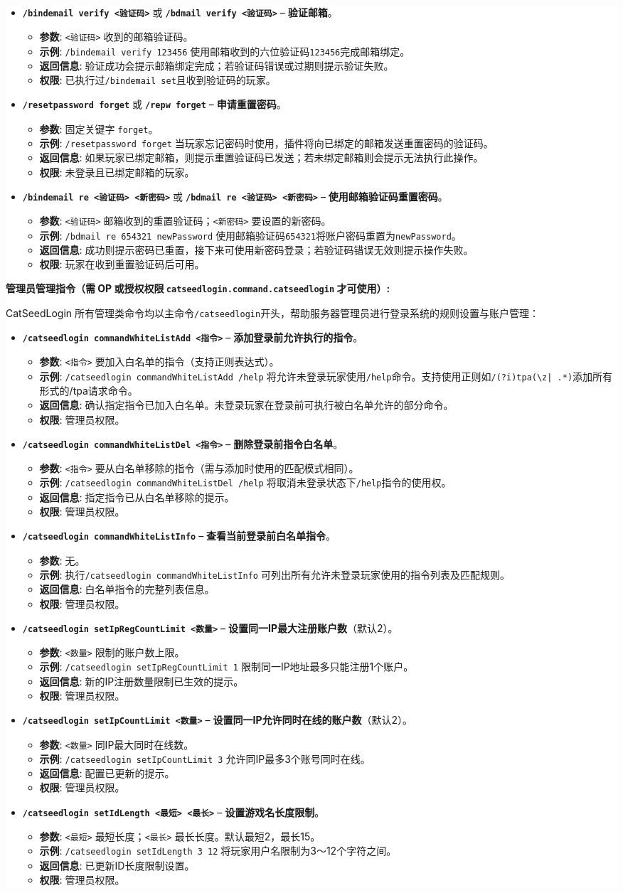 - **`/bindemail verify <验证码>`** 或 **`/bdmail verify <验证码>`** – **验证邮箱**。  
  - **参数**: `<验证码>` 收到的邮箱验证码。  
  - **示例**: `/bindemail verify 123456` 使用邮箱收到的六位验证码`123456`完成邮箱绑定。  
  - **返回信息**: 验证成功会提示邮箱绑定完成；若验证码错误或过期则提示验证失败。  
  - **权限**: 已执行过`/bindemail set`且收到验证码的玩家。

- **`/resetpassword forget`** 或 **`/repw forget`** – **申请重置密码**。  
  - **参数**: 固定关键字 `forget`。  
  - **示例**: `/resetpassword forget` 当玩家忘记密码时使用，插件将向已绑定的邮箱发送重置密码的验证码。  
  - **返回信息**: 如果玩家已绑定邮箱，则提示重置验证码已发送；若未绑定邮箱则会提示无法执行此操作。  
  - **权限**: 未登录且已绑定邮箱的玩家。

- **`/bindemail re <验证码> <新密码>`** 或 **`/bdmail re <验证码> <新密码>`** – **使用邮箱验证码重置密码**。  
  - **参数**: `<验证码>` 邮箱收到的重置验证码；`<新密码>` 要设置的新密码。  
  - **示例**: `/bdmail re 654321 newPassword` 使用邮箱验证码`654321`将账户密码重置为`newPassword`。  
  - **返回信息**: 成功则提示密码已重置，接下来可使用新密码登录；若验证码错误无效则提示操作失败。  
  - **权限**: 玩家在收到重置验证码后可用。

**管理员管理指令（需 OP 或授权权限 `catseedlogin.command.catseedlogin` 才可使用）:**

CatSeedLogin 所有管理类命令均以主命令`/catseedlogin`开头，帮助服务器管理员进行登录系统的规则设置与账户管理：

- **`/catseedlogin commandWhiteListAdd <指令>`** – **添加登录前允许执行的指令**。  
  - **参数**: `<指令>` 要加入白名单的指令（支持正则表达式）。  
  - **示例**: `/catseedlogin commandWhiteListAdd /help` 将允许未登录玩家使用`/help`命令。支持使用正则如`/(?i)tpa(\z| .*)`添加所有形式的/tpa请求命令。  
  - **返回信息**: 确认指定指令已加入白名单。未登录玩家在登录前可执行被白名单允许的部分命令。  
  - **权限**: 管理员权限。 

- **`/catseedlogin commandWhiteListDel <指令>`** – **删除登录前指令白名单**。  
  - **参数**: `<指令>` 要从白名单移除的指令（需与添加时使用的匹配模式相同）。  
  - **示例**: `/catseedlogin commandWhiteListDel /help` 将取消未登录状态下`/help`指令的使用权。  
  - **返回信息**: 指定指令已从白名单移除的提示。  
  - **权限**: 管理员权限。

- **`/catseedlogin commandWhiteListInfo`** – **查看当前登录前白名单指令**。  
  - **参数**: 无。  
  - **示例**: 执行`/catseedlogin commandWhiteListInfo` 可列出所有允许未登录玩家使用的指令列表及匹配规则。  
  - **返回信息**: 白名单指令的完整列表信息。  
  - **权限**: 管理员权限。

- **`/catseedlogin setIpRegCountLimit <数量>`** – **设置同一IP最大注册账户数**（默认2）。  
  - **参数**: `<数量>` 限制的账户数上限。  
  - **示例**: `/catseedlogin setIpRegCountLimit 1` 限制同一IP地址最多只能注册1个账户。  
  - **返回信息**: 新的IP注册数量限制已生效的提示。  
  - **权限**: 管理员权限。

- **`/catseedlogin setIpCountLimit <数量>`** – **设置同一IP允许同时在线的账户数**（默认2）。  
  - **参数**: `<数量>` 同IP最大同时在线数。  
  - **示例**: `/catseedlogin setIpCountLimit 3` 允许同IP最多3个账号同时在线。  
  - **返回信息**: 配置已更新的提示。  
  - **权限**: 管理员权限。

- **`/catseedlogin setIdLength <最短> <最长>`** – **设置游戏名长度限制**。  
  - **参数**: `<最短>` 最短长度；`<最长>` 最长长度。默认最短2，最长15。  
  - **示例**: `/catseedlogin setIdLength 3 12` 将玩家用户名限制为3～12个字符之间。  
  - **返回信息**: 已更新ID长度限制设置。  
  - **权限**: 管理员权限。
